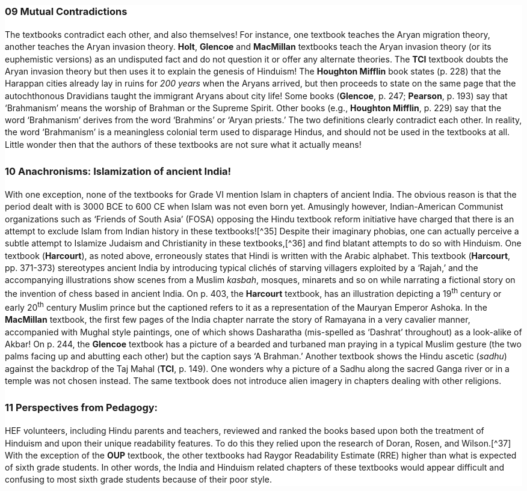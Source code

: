 ### 09 Mutual Contradictions

The textbooks contradict each other, and also themselves! For instance, one textbook teaches the Aryan migration theory, another teaches the Aryan invasion theory. **Holt**, **Glencoe** and **MacMillan** textbooks teach the Aryan invasion theory (or its euphemistic versions) as an undisputed fact and do not question it or offer any alternate theories. The **TCI** textbook doubts the Aryan invasion theory but then uses it to explain the genesis of Hinduism! The **Houghton Mifflin** book states (p. 228) that the Harappan cities already lay in ruins for _200 years_ when the Aryans arrived, but then proceeds to state on the same page that the autochthonous Dravidians taught the immigrant Aryans about city life! Some books (**Glencoe**, p. 247; **Pearson**, p. 193) say that ‘Brahmanism’ means the worship of Brahman or the Supreme Spirit. Other books (e.g., **Houghton Mifflin**, p. 229) say that the word ‘Brahmanism’ derives from the word ‘Brahmins’ or ‘Aryan priests.’ The two definitions clearly contradict each other. In reality, the word ‘Brahmanism’ is a meaningless colonial term used to disparage Hindus, and should not be used in the textbooks at all. Little wonder then that the authors of these textbooks are not sure what it actually means!

### 10 Anachronisms: Islamization of ancient India!


With one exception, none of the textbooks for Grade VI mention Islam in chapters of ancient India. The obvious reason is that the period dealt with is 3000 BCE to 600 CE when Islam was not even born yet. Amusingly however, Indian-American Communist organizations such as ‘Friends of South Asia’ (FOSA) opposing the Hindu textbook reform initiative have charged that there is an attempt to exclude Islam from Indian history in these textbooks![^35] Despite their imaginary phobias, one can actually perceive a subtle attempt to Islamize Judaism and Christianity in these textbooks,[^36] and find blatant attempts to do so with Hinduism. One textbook (**Harcourt**), as noted above, erroneously states that Hindi is written with the Arabic alphabet. This textbook (**Harcourt**, pp. 371-373) stereotypes ancient India by introducing typical clichés of starving villagers exploited by a ‘Rajah,’ and the accompanying illustrations show scenes from a Muslim _kasbah_, mosques, minarets and so on while narrating a fictional story on the invention of chess based in ancient India. On p. 403, the **Harcourt** textbook, has an illustration depicting a 19<sup>th</sup> century or early 20<sup>th</sup> century Muslim prince but the captioned refers to it as a representation of the Mauryan Emperor Ashoka. In the **MacMillan** textbook, the first few pages of the India chapter narrate the story of Ramayana in a very cavalier manner, accompanied with Mughal style paintings, one of which shows Dasharatha (mis-spelled as ‘Dashrat’ throughout) as a look-alike of Akbar! On p. 244, the **Glencoe** textbook has a picture of a bearded and turbaned man praying in a typical Muslim gesture (the two palms facing up and abutting each other) but the caption says ‘A Brahman.’ Another textbook shows the Hindu ascetic (_sadhu_) against the backdrop of the Taj Mahal (**TCI**, p. 149). One wonders why a picture of a Sadhu along the sacred Ganga river or in a temple was not chosen instead. The same textbook does not introduce alien imagery in chapters dealing with other religions.

### 11 Perspectives from Pedagogy: 


HEF volunteers, including Hindu parents and teachers, reviewed and ranked the books based upon both the treatment of Hinduism and upon their unique readability features. To do this they relied upon the research of Doran, Rosen, and Wilson.[^37] With the exception of the **OUP** textbook, the other textbooks had Raygor Readability Estimate (RRE) higher than what is expected of sixth grade students. In other words, the India and Hinduism related chapters of these textbooks would appear difficult and confusing to most sixth grade students because of their poor style.
